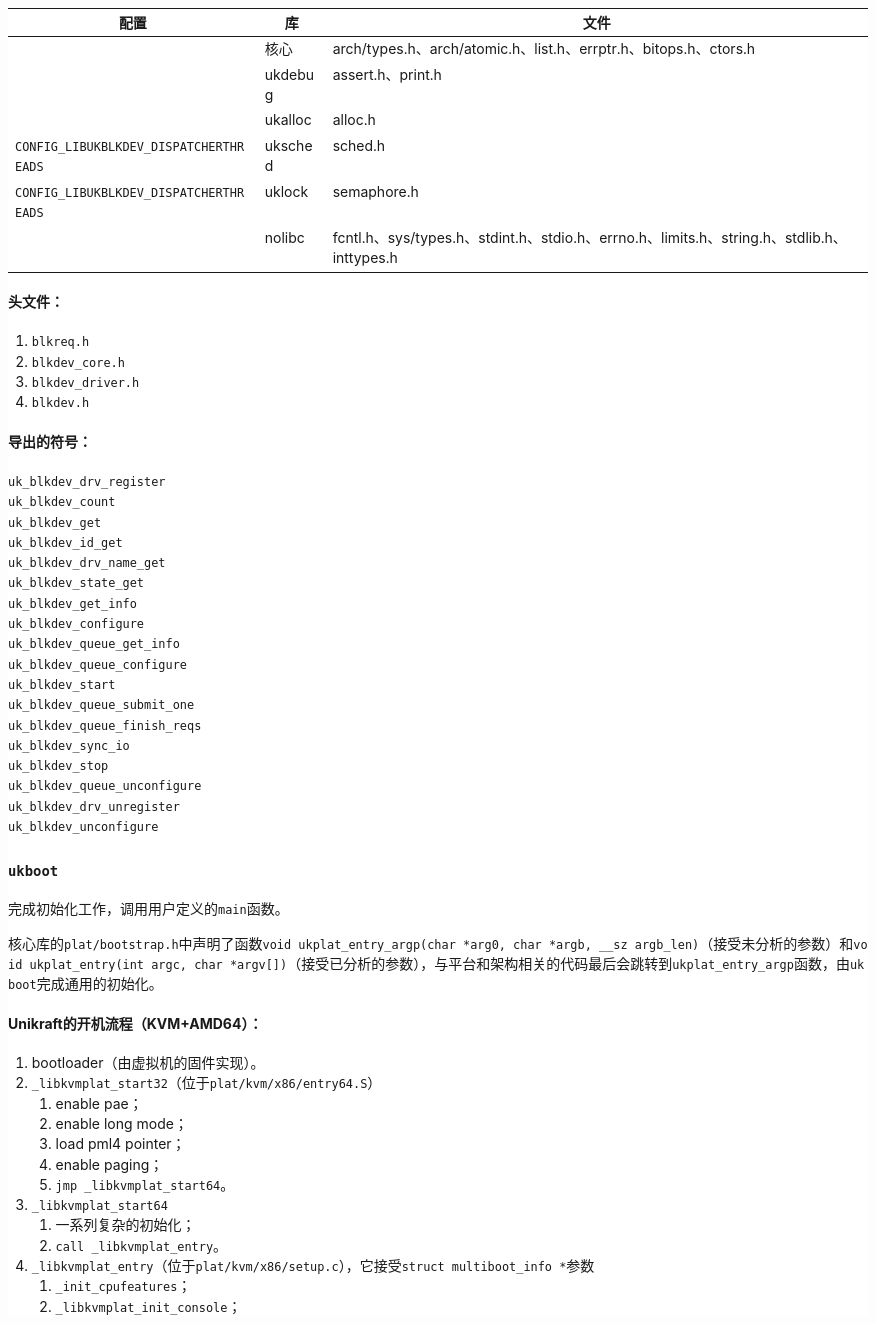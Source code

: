 | 配置                                   | 库      | 文件                                                         |
| -------------------------------------- | ------- | ------------------------------------------------------------ |
|                                        | 核心    | arch/types.h、arch/atomic.h、list.h、errptr.h、bitops.h、ctors.h |
|                                        | ukdebug | assert.h、print.h                                            |
|                                        | ukalloc | alloc.h                                                      |
| `CONFIG_LIBUKBLKDEV_DISPATCHERTHREADS` | uksched | sched.h                                                      |
| `CONFIG_LIBUKBLKDEV_DISPATCHERTHREADS` | uklock  | semaphore.h                                                  |
|                                        | nolibc  | fcntl.h、sys/types.h、stdint.h、stdio.h、errno.h、limits.h、string.h、stdlib.h、inttypes.h |

#### 头文件：

1. `blkreq.h`
2. `blkdev_core.h`
3. `blkdev_driver.h`
4. `blkdev.h`

#### 导出的符号：

```
uk_blkdev_drv_register
uk_blkdev_count
uk_blkdev_get
uk_blkdev_id_get
uk_blkdev_drv_name_get
uk_blkdev_state_get
uk_blkdev_get_info
uk_blkdev_configure
uk_blkdev_queue_get_info
uk_blkdev_queue_configure
uk_blkdev_start
uk_blkdev_queue_submit_one
uk_blkdev_queue_finish_reqs
uk_blkdev_sync_io
uk_blkdev_stop
uk_blkdev_queue_unconfigure
uk_blkdev_drv_unregister
uk_blkdev_unconfigure
```

### `ukboot`

完成初始化工作，调用用户定义的`main`函数。

核心库的`plat/bootstrap.h`中声明了函数`void ukplat_entry_argp(char *arg0, char *argb, __sz argb_len)`（接受未分析的参数）和`void ukplat_entry(int argc, char *argv[])`（接受已分析的参数），与平台和架构相关的代码最后会跳转到`ukplat_entry_argp`函数，由`ukboot`完成通用的初始化。

#### Unikraft的开机流程（KVM+AMD64）：

1. bootloader（由虚拟机的固件实现）。
2. `_libkvmplat_start32`（位于`plat/kvm/x86/entry64.S`）
    1. enable pae；
    2. enable long mode；
    3. load pml4 pointer；
    4. enable paging；
    5. `jmp _libkvmplat_start64`。
3. `_libkvmplat_start64`
    1. 一系列复杂的初始化；
    2. `call _libkvmplat_entry`。
4. `_libkvmplat_entry`（位于`plat/kvm/x86/setup.c`），它接受`struct multiboot_info *`参数
    1. `_init_cpufeatures`；
    2. `_libkvmplat_init_console`；